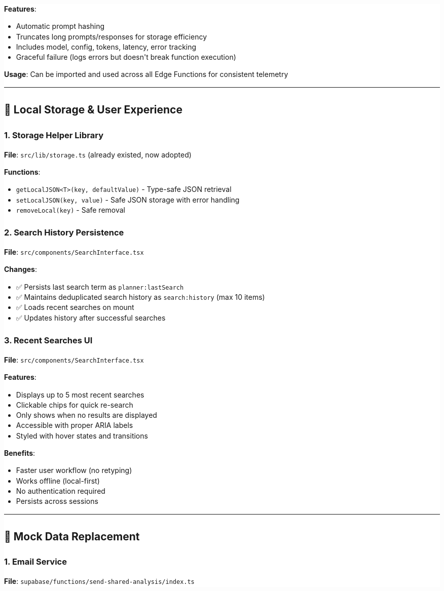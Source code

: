 **Features**:
- Automatic prompt hashing
- Truncates long prompts/responses for storage efficiency
- Includes model, config, tokens, latency, error tracking
- Graceful failure (logs errors but doesn't break function execution)

**Usage**: Can be imported and used across all Edge Functions for consistent telemetry

---

## 💾 Local Storage & User Experience

### 1. Storage Helper Library
**File**: `src/lib/storage.ts` (already existed, now adopted)

**Functions**:
- `getLocalJSON<T>(key, defaultValue)` - Type-safe JSON retrieval
- `setLocalJSON(key, value)` - Safe JSON storage with error handling
- `removeLocal(key)` - Safe removal

### 2. Search History Persistence
**File**: `src/components/SearchInterface.tsx`

**Changes**:
- ✅ Persists last search term as `planner:lastSearch`
- ✅ Maintains deduplicated search history as `search:history` (max 10 items)
- ✅ Loads recent searches on mount
- ✅ Updates history after successful searches

### 3. Recent Searches UI
**File**: `src/components/SearchInterface.tsx`

**Features**:
- Displays up to 5 most recent searches
- Clickable chips for quick re-search
- Only shows when no results are displayed
- Accessible with proper ARIA labels
- Styled with hover states and transitions

**Benefits**:
- Faster user workflow (no retyping)
- Works offline (local-first)
- No authentication required
- Persists across sessions

---

## 🔧 Mock Data Replacement

### 1. Email Service
**File**: `supabase/functions/send-shared-analysis/index.ts`
